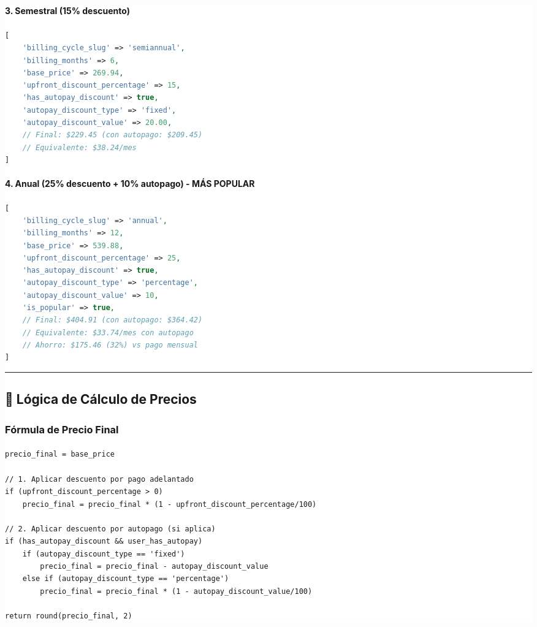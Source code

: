 #### 3. **Semestral** (15% descuento)
```php
[
    'billing_cycle_slug' => 'semiannual',
    'billing_months' => 6,
    'base_price' => 269.94,
    'upfront_discount_percentage' => 15,
    'has_autopay_discount' => true,
    'autopay_discount_type' => 'fixed',
    'autopay_discount_value' => 20.00,
    // Final: $229.45 (con autopago: $209.45)
    // Equivalente: $38.24/mes
]
```

#### 4. **Anual** (25% descuento + 10% autopago) - MÁS POPULAR
```php
[
    'billing_cycle_slug' => 'annual',
    'billing_months' => 12,
    'base_price' => 539.88,
    'upfront_discount_percentage' => 25,
    'has_autopay_discount' => true,
    'autopay_discount_type' => 'percentage',
    'autopay_discount_value' => 10,
    'is_popular' => true,
    // Final: $404.91 (con autopago: $364.42)
    // Equivalente: $33.74/mes con autopago
    // Ahorro: $175.46 (32%) vs pago mensual
]
```

---

## 🔢 Lógica de Cálculo de Precios

### Fórmula de Precio Final

```
precio_final = base_price

// 1. Aplicar descuento por pago adelantado
if (upfront_discount_percentage > 0)
    precio_final = precio_final * (1 - upfront_discount_percentage/100)

// 2. Aplicar descuento por autopago (si aplica)
if (has_autopay_discount && user_has_autopay)
    if (autopay_discount_type == 'fixed')
        precio_final = precio_final - autopay_discount_value
    else if (autopay_discount_type == 'percentage')
        precio_final = precio_final * (1 - autopay_discount_value/100)

return round(precio_final, 2)
```
